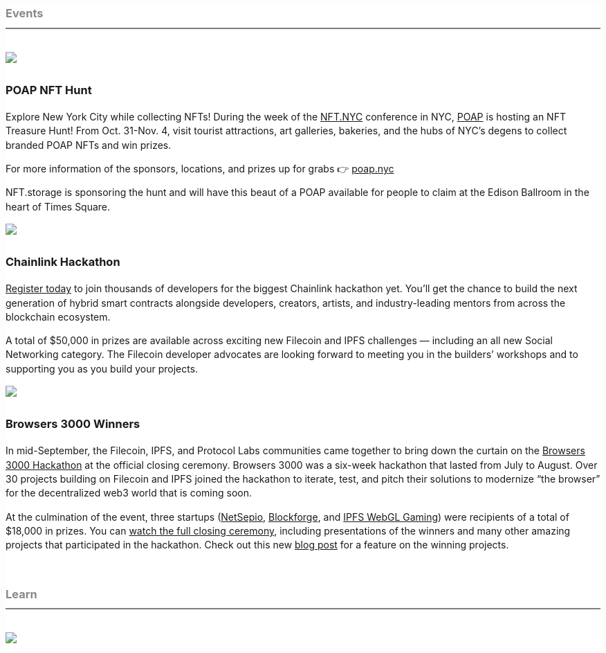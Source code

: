 <h3 style="margin:3em 0 2em 0;padding-bottom:.5em;color:#888888;border-bottom: 2px solid #808080;"><b>Events</b></h3>

<a href="http://poap.xyz/"><img src="/uploads/nft-sticker.webp" style="width:28%;margin-left:0%"></a>

### POAP NFT Hunt

Explore New York City while collecting NFTs! During the week of the [NFT.NYC](https://www.nft.nyc/) conference in NYC, [POAP](https://poap.xyz/) is hosting an NFT Treasure Hunt! From Oct. 31-Nov. 4, visit tourist attractions, art galleries, bakeries, and the hubs of NYC’s degens to collect branded POAP NFTs and win prizes.

For more information of the sponsors, locations, and prizes up for grabs 👉 [poap.nyc](http://poap.xyz/)

NFT.storage is sponsoring the hunt and will have this beaut of a POAP available for people to claim at the Edison Ballroom in the heart of Times Square.

<a href="https://research.protocol.ai/blog/2021/consensusday-becomes-consensusdays-21/"><img src="/uploads/chainlink-hack.webp" style="width:40%;margin-left:0%"></a>

### Chainlink Hackathon

[Register today](https://chain.link/hackathon) to join thousands of developers for the biggest Chainlink hackathon yet. You’ll get the chance to build the next generation of hybrid smart contracts alongside developers, creators, artists, and industry-leading mentors from across the blockchain ecosystem.

A total of $50,000 in prizes are available across exciting new Filecoin and IPFS challenges — including an all new Social Networking category. The Filecoin developer advocates are looking forward to meeting you in the builders’ workshops and to supporting you as you build your projects.

<a href="https://blog.ipfs.tech/browsers-3000-hackathon-winners/"><img src="/uploads/browsers3000-winners.webp" style="width:40%;margin-left:0%"></a>

### Browsers 3000 Winners

In mid-September, the Filecoin, IPFS, and Protocol Labs communities came together to bring down the curtain on the [Browsers 3000 Hackathon](https://fil.org/events/) at the official closing ceremony. Browsers 3000 was a six-week hackathon that lasted from July to August. Over 30 projects building on Filecoin and IPFS joined the hackathon to iterate, test, and pitch their solutions to modernize “the browser” for the decentralized web3 world that is coming soon.

At the culmination of the event, three startups ([NetSepio](https://devpost.com/software/netsepio), [Blockforge](https://devpost.com/software/blockforge), and [IPFS WebGL Gaming](https://devpost.com/software/ipfs-webgl-gaming-platform)) were recipients of a total of $18,000 in prizes. You can [watch the full closing ceremony](https://www.youtube.com/watch?v=KL58k7dXj54&list=PLuhRWgmPaHtR2MDeMaiUcsBmBqpIBqFEP), including presentations of the winners and many other amazing projects that participated in the hackathon. Check out this new [blog post](https://blog.ipfs.tech/browsers-3000-hackathon-winners/) for a feature on the winning projects.

<h3 style="margin:3em 0 2em 0;padding-bottom:.5em;color:#888888;border-bottom: 2px solid #808080;"><b>Learn</b></h3>

<a href="https://filecoin.io/blog/posts/filecoin-s-island-economy/"><img src="/uploads/island-economy.webp" style="width:40%;margin-left:0%"></a>
